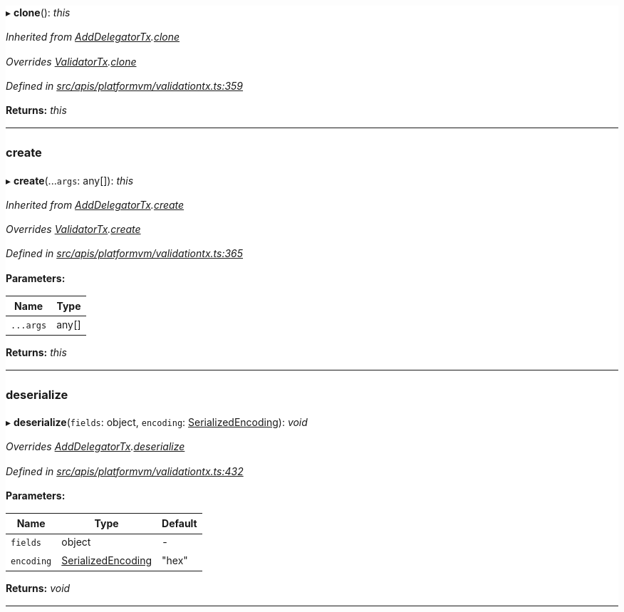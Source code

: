 ▸ **clone**(): _this_

_Inherited from [AddDelegatorTx](api_platformvm_validationtx.adddelegatortx).[clone](api_platformvm_validationtx.adddelegatortx#clone)_

_Overrides [ValidatorTx](api_platformvm_validationtx.validatortx).[clone](api_platformvm_validationtx.validatortx#clone)_

_Defined in [src/apis/platformvm/validationtx.ts:359](https://github.com/chain4travel/caminojs/blob/3883166/src/apis/platformvm/validationtx.ts#L359)_

**Returns:** _this_

---

### create

▸ **create**(...`args`: any[]): _this_

_Inherited from [AddDelegatorTx](api_platformvm_validationtx.adddelegatortx).[create](api_platformvm_validationtx.adddelegatortx#create)_

_Overrides [ValidatorTx](api_platformvm_validationtx.validatortx).[create](api_platformvm_validationtx.validatortx#create)_

_Defined in [src/apis/platformvm/validationtx.ts:365](https://github.com/chain4travel/caminojs/blob/3883166/src/apis/platformvm/validationtx.ts#L365)_

**Parameters:**

| Name      | Type  |
| --------- | ----- |
| `...args` | any[] |

**Returns:** _this_

---

### deserialize

▸ **deserialize**(`fields`: object, `encoding`: [SerializedEncoding](../modules/utils_serialization#serializedencoding)): _void_

_Overrides [AddDelegatorTx](api_platformvm_validationtx.adddelegatortx).[deserialize](api_platformvm_validationtx.adddelegatortx#deserialize)_

_Defined in [src/apis/platformvm/validationtx.ts:432](https://github.com/chain4travel/caminojs/blob/3883166/src/apis/platformvm/validationtx.ts#L432)_

**Parameters:**

| Name       | Type                                                                    | Default |
| ---------- | ----------------------------------------------------------------------- | ------- |
| `fields`   | object                                                                  | -       |
| `encoding` | [SerializedEncoding](../modules/utils_serialization#serializedencoding) | "hex"   |

**Returns:** _void_

---